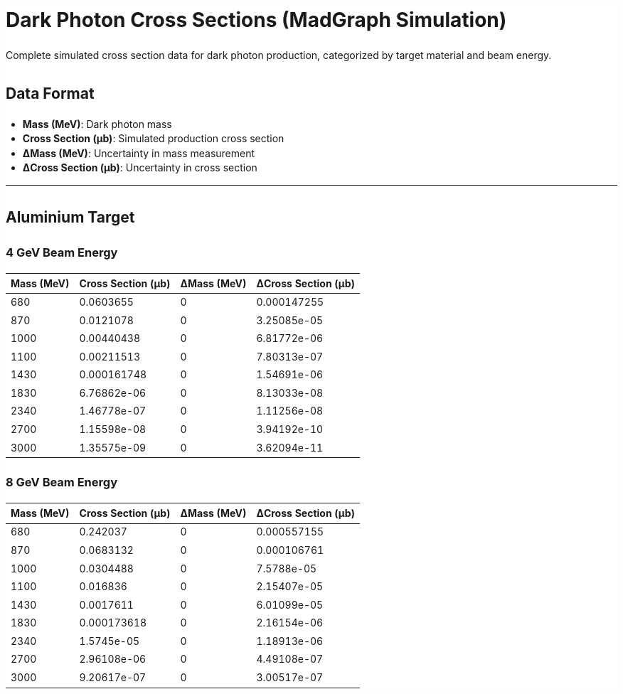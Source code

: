 # Dark Photon Cross Sections (MadGraph Simulation)

Complete simulated cross section data for dark photon production, categorized by target material and beam energy.

## Data Format
- **Mass (MeV)**: Dark photon mass
- **Cross Section (μb)**: Simulated production cross section
- **ΔMass (MeV)**: Uncertainty in mass measurement
- **ΔCross Section (μb)**: Uncertainty in cross section

---

## Aluminium Target

### 4 GeV Beam Energy
| Mass (MeV) | Cross Section (μb) | ΔMass (MeV) | ΔCross Section (μb) |
|------------|-------------------|------------|--------------------|
| 680        | 0.0603655         | 0          | 0.000147255        |
| 870        | 0.0121078         | 0          | 3.25085e-05        |
| 1000       | 0.00440438        | 0          | 6.81772e-06        |
| 1100       | 0.00211513        | 0          | 7.80313e-07        |
| 1430       | 0.000161748       | 0          | 1.54691e-06        |
| 1830       | 6.76862e-06       | 0          | 8.13033e-08        |
| 2340       | 1.46778e-07       | 0          | 1.11256e-08        |
| 2700       | 1.15598e-08       | 0          | 3.94192e-10        |
| 3000       | 1.35575e-09       | 0          | 3.62094e-11        |

### 8 GeV Beam Energy
| Mass (MeV) | Cross Section (μb) | ΔMass (MeV) | ΔCross Section (μb) |
|------------|-------------------|------------|--------------------|
| 680        | 0.242037          | 0          | 0.000557155        |
| 870        | 0.0683132         | 0          | 0.000106761        |
| 1000       | 0.0304488         | 0          | 7.5788e-05         |
| 1100       | 0.016836          | 0          | 2.15407e-05        |
| 1430       | 0.0017611         | 0          | 6.01099e-05        |
| 1830       | 0.000173618       | 0          | 2.16154e-06        |
| 2340       | 1.5745e-05        | 0          | 1.18913e-06        |
| 2700       | 2.96108e-06       | 0          | 4.49108e-07        |
| 3000       | 9.20617e-07       | 0          | 3.00517e-07        |
